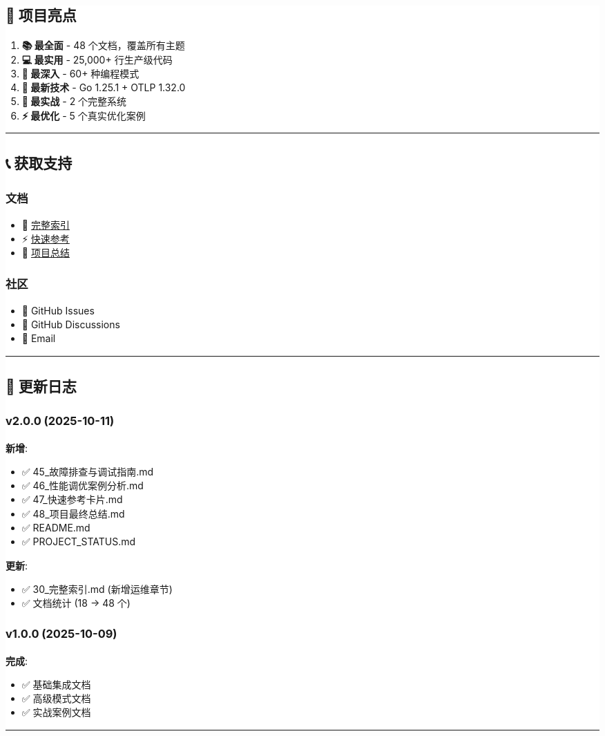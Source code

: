 
## 🌟 项目亮点

1. **📚 最全面** - 48 个文档，覆盖所有主题
2. **💻 最实用** - 25,000+ 行生产级代码
3. **🎯 最深入** - 60+ 种编程模式
4. **🚀 最新技术** - Go 1.25.1 + OTLP 1.32.0
5. **💼 最实战** - 2 个完整系统
6. **⚡ 最优化** - 5 个真实优化案例

---

## 📞 获取支持

### 文档

- 📖 [完整索引](./30_Go编程模式集成完整索引.md)
- ⚡ [快速参考](./47_快速参考卡片.md)
- 🎯 [项目总结](./48_项目最终总结_2025_10_11.md)

### 社区

- 🐛 GitHub Issues
- 💬 GitHub Discussions
- 📧 Email

---

## 🔄 更新日志

### v2.0.0 (2025-10-11)

**新增**:

- ✅ 45_故障排查与调试指南.md
- ✅ 46_性能调优案例分析.md
- ✅ 47_快速参考卡片.md
- ✅ 48_项目最终总结.md
- ✅ README.md
- ✅ PROJECT_STATUS.md

**更新**:

- ✅ 30_完整索引.md (新增运维章节)
- ✅ 文档统计 (18 → 48 个)

### v1.0.0 (2025-10-09)

**完成**:

- ✅ 基础集成文档
- ✅ 高级模式文档
- ✅ 实战案例文档

---